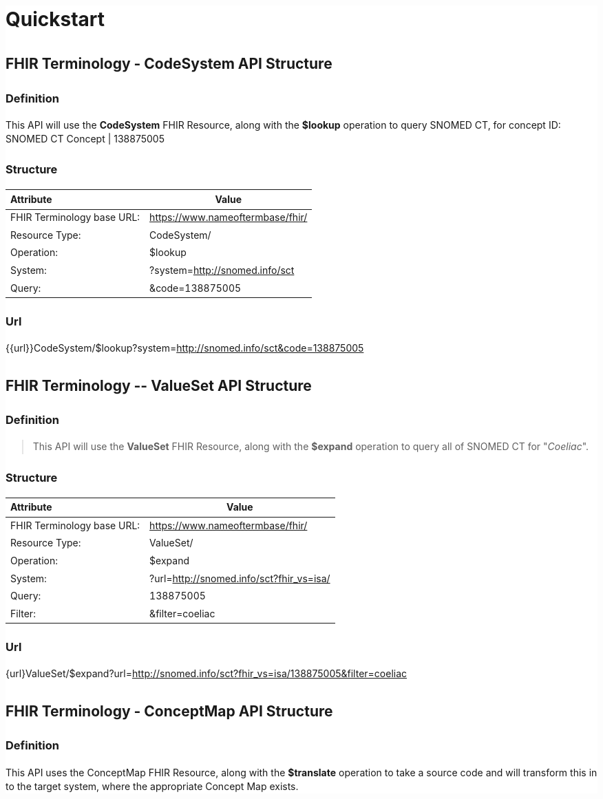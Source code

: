 # Quickstart

## FHIR Terminology - CodeSystem API Structure

### **Definition**

This API will use the **CodeSystem** FHIR Resource, along with the **\$lookup** operation to query SNOMED CT, for concept ID: SNOMED CT Concept \| 138875005

### **Structure**
 Attribute   |  Value
:------------|----------
FHIR Terminology base URL:  | https://www.nameoftermbase/fhir/        
Resource Type:              | CodeSystem/          
 Operation:                 | $lookup          
 System:                    | ?system=http://snomed.info/sct     
 Query:                     | &code=138875005       

### **Url**
{{url}}CodeSystem/\$lookup?system=http://snomed.info/sct&code=138875005 

## FHIR Terminology -- ValueSet API Structure

### **Definition**

> This API will use the **ValueSet** FHIR Resource, along with the
> **\$expand** operation to query all of SNOMED CT for "*Coeliac*".

### **Structure**
 Attribute   |  Value
:------------|----------
FHIR Terminology base URL:  | https://www.nameoftermbase/fhir/        
Resource Type:              | ValueSet/        
 Operation:                 | $expand          
 System:                    | ?url=http://snomed.info/sct?fhir_vs=isa/     
 Query:                     | 138875005        
 Filter:                    | &filter=coeliac    


### **Url**
{url}ValueSet/\$expand?url=http://snomed.info/sct?fhir_vs=isa/138875005&filter=coeliac 

## FHIR Terminology - ConceptMap API Structure

### **Definition**
This API uses the ConceptMap FHIR Resource, along with the **\$translate** operation to take a source code and will transform this in to the target system, where the appropriate Concept Map exists.
